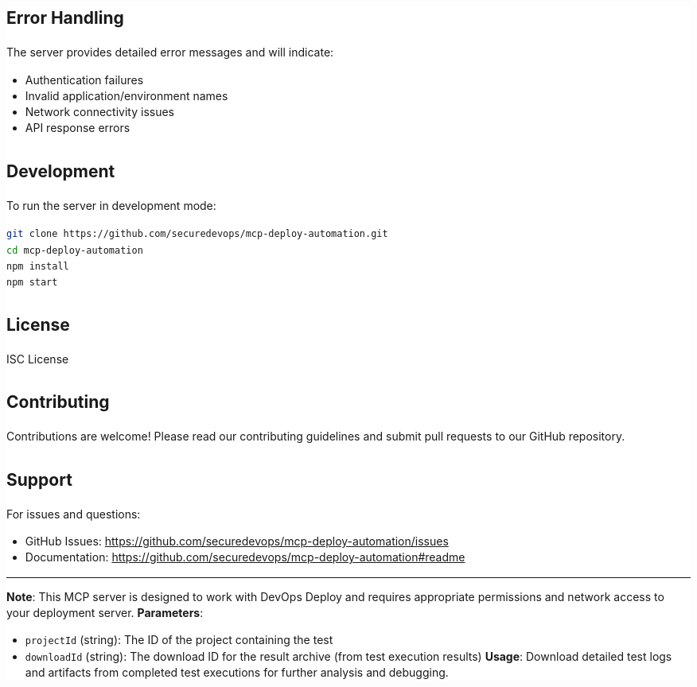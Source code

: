 ## Error Handling

The server provides detailed error messages and will indicate:
- Authentication failures
- Invalid application/environment names
- Network connectivity issues
- API response errors

## Development

To run the server in development mode:

```bash
git clone https://github.com/securedevops/mcp-deploy-automation.git
cd mcp-deploy-automation
npm install
npm start
```

## License

ISC License

## Contributing

Contributions are welcome! Please read our contributing guidelines and submit pull requests to our GitHub repository.

## Support

For issues and questions:
- GitHub Issues: https://github.com/securedevops/mcp-deploy-automation/issues
- Documentation: https://github.com/securedevops/mcp-deploy-automation#readme

---

**Note**: This MCP server is designed to work with DevOps Deploy and requires appropriate permissions and network access to your deployment server.
**Parameters**:
- `projectId` (string): The ID of the project containing the test
- `downloadId` (string): The download ID for the result archive (from test execution results)
**Usage**: Download detailed test logs and artifacts from completed test executions for further analysis and debugging.

